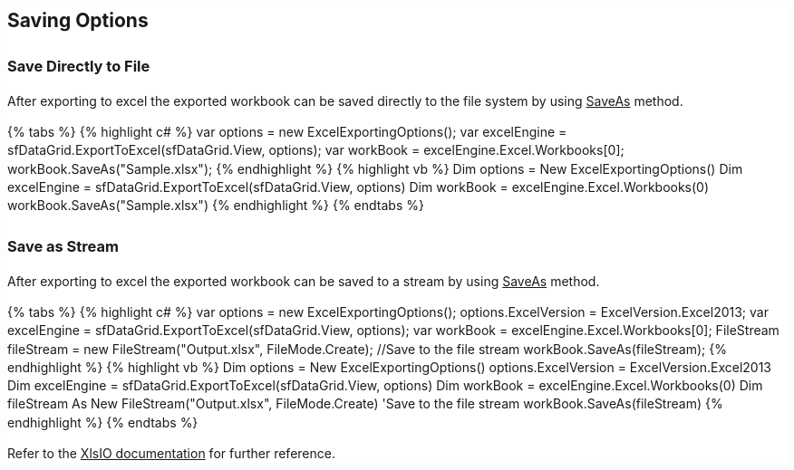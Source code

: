 ## Saving Options

### Save Directly to File

After exporting to excel the exported workbook can be saved directly to the file system by using [SaveAs](https://help.syncfusion.com/cr/windowsforms/Syncfusion.XlsIO.IWorkbook.html#Syncfusion_XlsIO_IWorkbook_SaveAs_System_IO_Stream_) method.

{% tabs %}
{% highlight c# %}
var options = new ExcelExportingOptions();
var excelEngine = sfDataGrid.ExportToExcel(sfDataGrid.View, options);
var workBook = excelEngine.Excel.Workbooks[0];
workBook.SaveAs("Sample.xlsx");
{% endhighlight %}
{% highlight vb %}
Dim options = New ExcelExportingOptions()
Dim excelEngine = sfDataGrid.ExportToExcel(sfDataGrid.View, options)
Dim workBook = excelEngine.Excel.Workbooks(0)
workBook.SaveAs("Sample.xlsx")
{% endhighlight %}
{% endtabs %}

### Save as Stream
After exporting to excel the exported workbook can be saved to a stream by using [SaveAs](https://help.syncfusion.com/cr/windowsforms/Syncfusion.XlsIO.IWorkbook.html#Syncfusion_XlsIO_IWorkbook_SaveAs_System_IO_Stream_) method.

{% tabs %}
{% highlight c# %}
var options = new ExcelExportingOptions();
options.ExcelVersion = ExcelVersion.Excel2013;
var excelEngine = sfDataGrid.ExportToExcel(sfDataGrid.View, options);
var workBook = excelEngine.Excel.Workbooks[0];
FileStream fileStream = new FileStream("Output.xlsx", FileMode.Create);
//Save to the file stream
workBook.SaveAs(fileStream);
{% endhighlight %}
{% highlight vb %}
Dim options = New ExcelExportingOptions()
options.ExcelVersion = ExcelVersion.Excel2013
Dim excelEngine = sfDataGrid.ExportToExcel(sfDataGrid.View, options)
Dim workBook = excelEngine.Excel.Workbooks(0)
Dim fileStream As New FileStream("Output.xlsx", FileMode.Create)
'Save to the file stream
workBook.SaveAs(fileStream)
{% endhighlight %}
{% endtabs %}

Refer to the [XlsIO documentation](https://help.syncfusion.com/file-formats/xlsio/faq) for further reference. 
